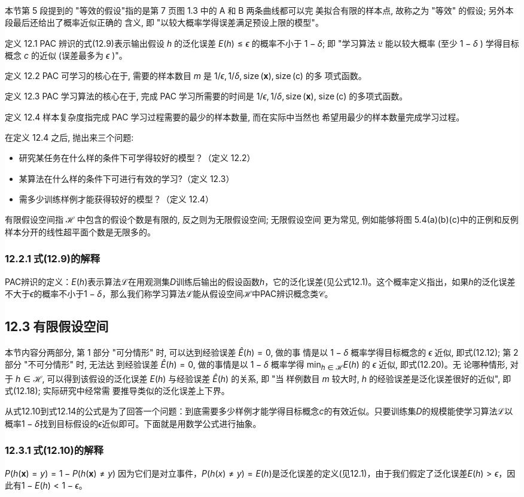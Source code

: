本节第 5 段提到的 "等效的假设"指的是第 7 页图 $1.3$ 中的 $\mathrm{A}$ 和
$\mathrm{B}$ 两条曲线都可以完 美拟合有限的样本点, 故称之为 "等效"
的假设; 另外本段最后还给出了概率近似正确的 含义, 即
"以较大概率学得误差满足预设上限的模型"。

定义 12.1 PAC 辨识的式(12.9)表示输出假设 $h$ 的泛化误差
$E(h) \leqslant \epsilon$ 的概率不小于 $1-\delta$; 即 "学习算法
$\mathfrak{L}$ 能以较大概率 (至少 $1-\delta$ ) 学得目标概念 $c$ 的近似
(误差最多为 $\epsilon$ )"。

定义 12.2 PAC 可学习的核心在于, 需要的样本数目 $m$ 是
$1 / \epsilon, 1 / \delta, \operatorname{size}(\boldsymbol{x}), \operatorname{size}(\mathrm{c})$
的多 项式函数。

定义 12.3 PAC 学习算法的核心在于, 完成 PAC 学习所需要的时间是
$1 / \epsilon, 1 / \delta, \operatorname{size}(\boldsymbol{x})$,
$\operatorname{size}(\mathrm{c})$ 的多项式函数。

定义 12.4 样本复杂度指完成 PAC 学习过程需要的最少的样本数量,
而在实际中当然也 希望用最少的样本数量完成学习过程。

在定义 12.4 之后, 抛出来三个问题:

- 研究某任务在什么样的条件下可学得较好的模型？（定义 12.2）

- 某算法在什么样的条件下可进行有效的学习?（定义 12.3）

- 需多少训练样例才能获得较好的模型？（定义 12.4）

有限假设空间指 $\mathcal{H}$ 中包含的假设个数是有限的,
反之则为无限假设空间; 无限假设空间 更为常见, 例如能够将图
5.4(a)(b)(c)中的正例和反例样本分开的线性超平面个数是无限多的。

### 12.2.1 式(12.9)的解释

PAC辨识的定义：$E(h)$表示算法$\mathcal{L}$在用观测集$D$训练后输出的假设函数$h$，它的泛化误差(见公式12.1)。这个概率定义指出，如果$h$的泛化误差不大于$\epsilon$的概率不小于$1-\delta$，那么我们称学习算法$\mathcal{L}$能从假设空间$\mathcal{H}$中PAC辨识概念类$\mathcal{C}$。

## 12.3 有限假设空间

本节内容分两部分, 第 1 部分 "可分情形" 时, 可以达到经验误差
$\widehat{E}(h)=0$, 做的事 情是以 $1-\delta$ 概率学得目标概念的
$\epsilon$ 近似, 即式(12.12); 第 2 部分 "不可分情形" 时, 无法达
到经验误差 $\widehat{E}(h)=0$, 做的事情是以 $1-\delta$ 概率学得
$\min _{h \in \mathcal{H}} E(h)$ 的 $\epsilon$ 近似, 即式(12.20)。无
论哪种情形, 对于 $h \in \mathcal{H}$, 可以得到该假设的泛化误差 $E(h)$
与经验误差 $\widehat{E}(h)$ 的关系, 即 "当 样例数目 $m$ 较大时, $h$
的经验误差是泛化误差很好的近似", 即式(12.18); 实际研究中经常需
要推导类似的泛化误差上下界。

从式12.10到式12.14的公式是为了回答一个问题：到底需要多少样例才能学得目标概念$c$的有效近似。只要训练集$D$的规模能使学习算法$\mathcal{L}$以概率$1-\delta$找到目标假设的$\epsilon$近似即可。下面就是用数学公式进行抽象。

### 12.3.1 式(12.10)的解释

$P(h(\boldsymbol{x})=y) =1-P(h(\boldsymbol{x}) \neq y)$
因为它们是对立事件，$P(h(x)\neq y)=E(h)$是泛化误差的定义(见12.1)，由于我们假定了泛化误差$E(h)>\epsilon$，因此有$1-E(h)<1-\epsilon$。
